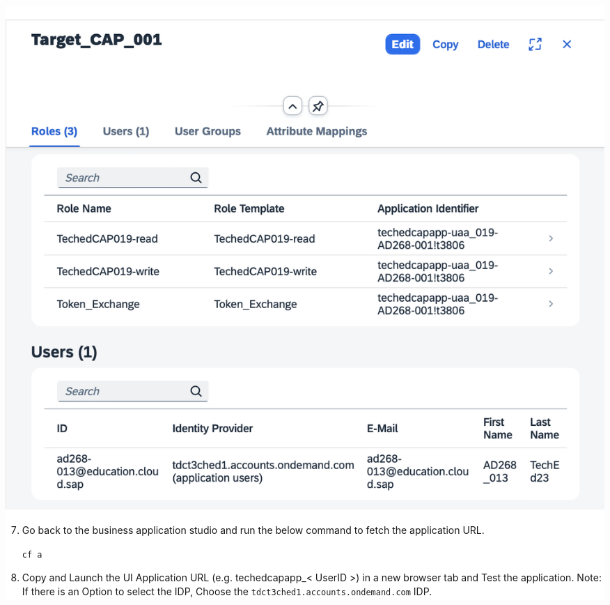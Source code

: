 <br>![](/exercises/ex4/images/Role4.png)

7. Go back to the business application studio and run the below command to fetch the application URL.
   ```
   cf a
   ```

8. Copy and Launch the UI Application URL (e.g. techedcapapp_< UserID >) in a new browser tab and Test the application. Note: If there is an Option to select the IDP, Choose the `tdct3ched1.accounts.ondemand.com` IDP.